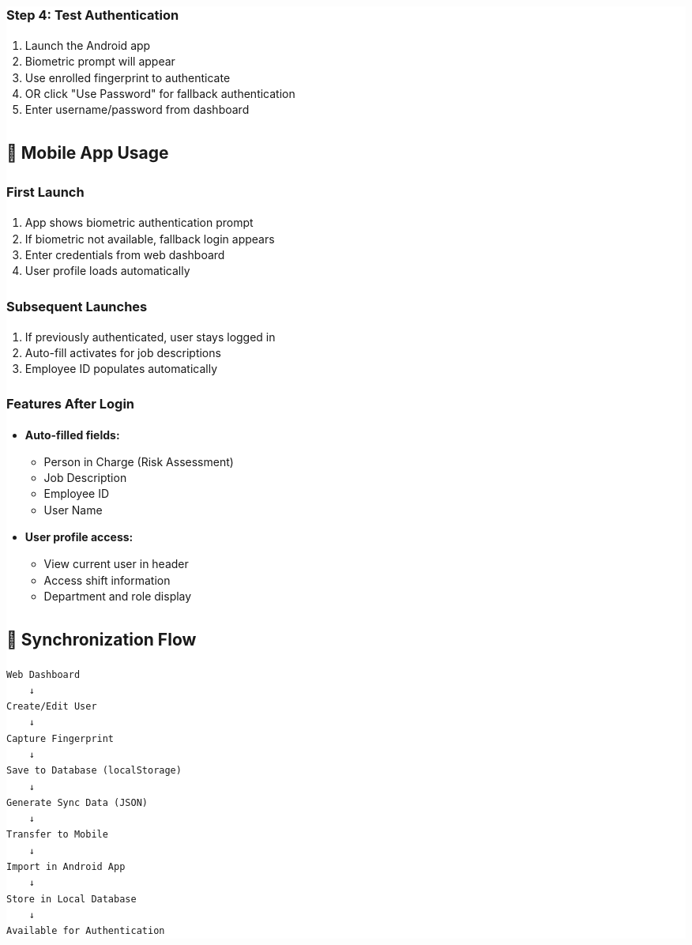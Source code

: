 ### Step 4: Test Authentication

1. Launch the Android app
2. Biometric prompt will appear
3. Use enrolled fingerprint to authenticate
4. OR click "Use Password" for fallback authentication
5. Enter username/password from dashboard

## 📱 Mobile App Usage

### First Launch
1. App shows biometric authentication prompt
2. If biometric not available, fallback login appears
3. Enter credentials from web dashboard
4. User profile loads automatically

### Subsequent Launches
1. If previously authenticated, user stays logged in
2. Auto-fill activates for job descriptions
3. Employee ID populates automatically

### Features After Login
- **Auto-filled fields:**
  - Person in Charge (Risk Assessment)
  - Job Description
  - Employee ID
  - User Name

- **User profile access:**
  - View current user in header
  - Access shift information
  - Department and role display

## 🔄 Synchronization Flow

```
Web Dashboard
    ↓
Create/Edit User
    ↓
Capture Fingerprint
    ↓
Save to Database (localStorage)
    ↓
Generate Sync Data (JSON)
    ↓
Transfer to Mobile
    ↓
Import in Android App
    ↓
Store in Local Database
    ↓
Available for Authentication
```
